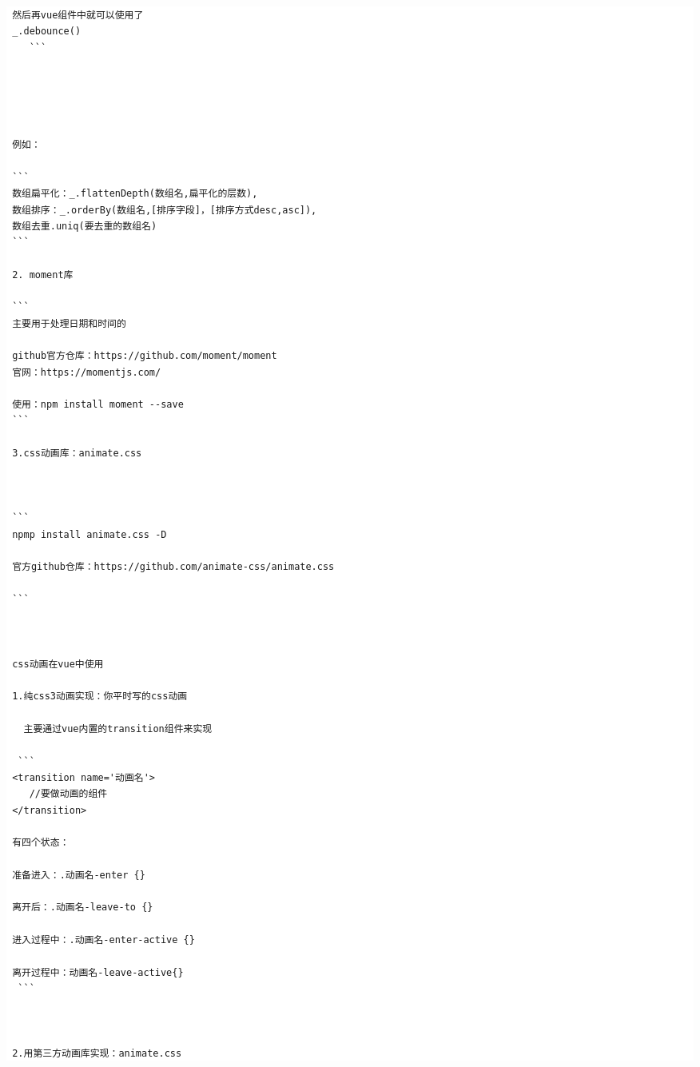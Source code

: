      然后再vue组件中就可以使用了
     _.debounce()
        ```

     

       

     例如：

     ```
     数组扁平化：_.flattenDepth(数组名,扁平化的层数),
     数组排序：_.orderBy(数组名,[排序字段]，[排序方式desc,asc]),
     数组去重.uniq(要去重的数组名)
     ```

     2. moment库

     ```
     主要用于处理日期和时间的
     
     github官方仓库：https://github.com/moment/moment
     官网：https://momentjs.com/
     
     使用：npm install moment --save
     ```

     3.css动画库：animate.css

     

     ```
     npmp install animate.css -D
     
     官方github仓库：https://github.com/animate-css/animate.css
      
     ```

     

     css动画在vue中使用

     1.纯css3动画实现：你平时写的css动画

       主要通过vue内置的transition组件来实现

      ```
     <transition name='动画名'>
        //要做动画的组件
     </transition>
     
     有四个状态：
     
     准备进入：.动画名-enter {}
     
     离开后：.动画名-leave-to {}
     
     进入过程中：.动画名-enter-active {}
     
     离开过程中：动画名-leave-active{}
      ```

     

     2.用第三方动画库实现：animate.css
